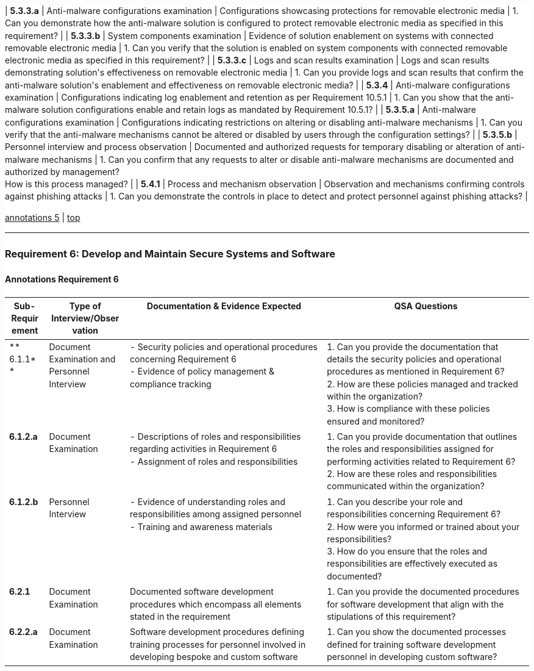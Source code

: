 | **5.3.3.a**         | Anti-malware configurations examination                    | Configurations showcasing protections for removable electronic media                                            | 1. Can you demonstrate how the anti-malware solution is configured to protect removable electronic media as specified in this requirement?                      |
| **5.3.3.b**         | System components examination                              | Evidence of solution enablement on systems with connected removable electronic media                            | 1. Can you verify that the solution is enabled on system components with connected removable electronic media as specified in this requirement?                 |
| **5.3.3.c**         | Logs and scan results examination                          | Logs and scan results demonstrating solution's effectiveness on removable electronic media                      | 1. Can you provide logs and scan results that confirm the anti-malware solution's enablement and effectiveness on removable electronic media?                   |
| **5.3.4**           | Anti-malware configurations examination                    | Configurations indicating log enablement and retention as per Requirement 10.5.1                                | 1. Can you show that the anti-malware solution configurations enable and retain logs as mandated by Requirement 10.5.1?                                         |
| **5.3.5.a**         | Anti-malware configurations examination                    | Configurations indicating restrictions on altering or disabling anti-malware mechanisms                         | 1. Can you verify that the anti-malware mechanisms cannot be altered or disabled by users through the configuration settings?                                   |
| **5.3.5.b**         | Personnel interview and process observation                | Documented and authorized requests for temporary disabling or alteration of anti-malware mechanisms             | 1. Can you confirm that any requests to alter or disable anti-malware mechanisms are documented and authorized by management?<br>How is this process managed?      |
| **5.4.1**           | Process and mechanism observation                          | Observation and mechanisms confirming controls against phishing attacks                                         | 1. Can you demonstrate the controls in place to detect and protect personnel against phishing attacks?                                                          |

[annotations 5](#annotations-requirement-5) | 
[top](#pci-dss-v40-annotated)

---

### Requirement 6: Develop and Maintain Secure Systems and Software

#### Annotations Requirement 6

| Sub-Requirement | Type of Interview/Observation                | Documentation & Evidence Expected                                                                                                    | QSA Questions                                                                                                                                                                                                                                                                           |
| --------------- | -------------------------------------------- | ------------------------------------------------------------------------------------------------------------------------------------ | --------------------------------------------------------------------------------------------------------------------------------------------------------------------------------------------------------------------------------------------------------------------------------------- |
|** 6.1.1**           | Document Examination and Personnel Interview | - Security policies and operational procedures concerning Requirement 6<br>- Evidence of policy management & compliance tracking | 1. Can you provide the documentation that details the security policies and operational procedures as mentioned in Requirement 6?<br>2. How are these policies managed and tracked within the organization? <br>3. How is compliance with these policies ensured and monitored? |
| **6.1.2.a**         | Document Examination                         | - Descriptions of roles and responsibilities regarding activities in Requirement 6<br>- Assignment of roles and responsibilities | 1. Can you provide documentation that outlines the roles and responsibilities assigned for performing activities related to Requirement 6?<br>2. How are these roles and responsibilities communicated within the organization?                                                     |
| **6.1.2.b**         | Personnel Interview                          | - Evidence of understanding roles and responsibilities among assigned personnel<br>- Training and awareness materials            | 1. Can you describe your role and responsibilities concerning Requirement 6?<br>2. How were you informed or trained about your responsibilities?<br>3. How do you ensure that the roles and responsibilities are effectively executed as documented?                            |
| **6.2.1**           | Document Examination                         | Documented software development procedures which encompass all elements stated in the requirement                                          | 1. Can you provide the documented procedures for software development that align with the stipulations of this requirement?                                                          |
| **6.2.2.a**         | Document Examination                         | Software development procedures defining training processes for personnel involved in developing bespoke and custom software               | 1. Can you show the documented processes defined for training software development personnel in developing custom software?                                                          |